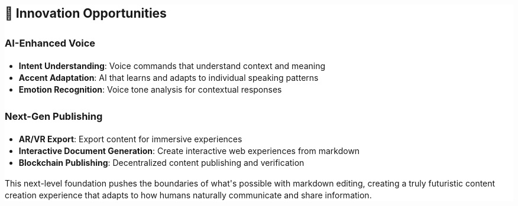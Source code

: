 
## 🌟 Innovation Opportunities

### AI-Enhanced Voice

- **Intent Understanding**: Voice commands that understand context and meaning
- **Accent Adaptation**: AI that learns and adapts to individual speaking patterns
- **Emotion Recognition**: Voice tone analysis for contextual responses

### Next-Gen Publishing

- **AR/VR Export**: Export content for immersive experiences
- **Interactive Document Generation**: Create interactive web experiences from markdown
- **Blockchain Publishing**: Decentralized content publishing and verification

This next-level foundation pushes the boundaries of what's possible with markdown editing, creating a truly futuristic content creation experience that adapts to how humans naturally communicate and share information.